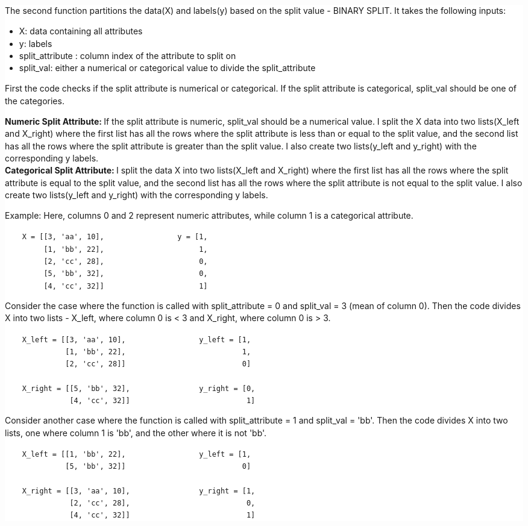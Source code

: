 The second function partitions the data(X) and labels(y) based on the split value - BINARY SPLIT. It takes the following inputs:
* X: data containing all attributes
* y: labels
* split_attribute : column index of the attribute to split on
* split_val: either a numerical or categorical value to divide the split_attribute

First the code checks if the split attribute is numerical or categorical. If the split attribute is categorical, split_val should be one of the categories.   

<strong>Numeric Split Attribute: </strong>If the split attribute is numeric, split_val should be a numerical value. I split the X data into two lists(X_left and X_right) where the first list has all the rows where the split attribute is less than or equal to the split value, and the second list has all the rows where the split attribute is greater than the split value. I also create two lists(y_left and y_right) with the corresponding y labels.
<br/>
<strong>Categorical Split Attribute: </strong>I split the data X into two lists(X_left and X_right) where the first list has all the rows where the split attribute is equal to the split value, and the second list has all the rows where the split attribute is not equal to the split value. I also create two lists(y_left and y_right) with the corresponding y labels.

Example: Here, columns 0 and 2 represent numeric attributes, while column 1 is a categorical attribute.
```
    X = [[3, 'aa', 10],                 y = [1,
         [1, 'bb', 22],                      1,
         [2, 'cc', 28],                      0,
         [5, 'bb', 32],                      0,
         [4, 'cc', 32]]                      1]
``` 

Consider the case where the function is called with split_attribute = 0 and split_val = 3 (mean of column 0). Then the code divides X into two lists - X_left, where column 0 is &lt; 3  and X_right, where column 0 is &gt; 3.

``` 
    X_left = [[3, 'aa', 10],                 y_left = [1,
              [1, 'bb', 22],                           1,
              [2, 'cc', 28]]                           0]
              
    X_right = [[5, 'bb', 32],                y_right = [0,
               [4, 'cc', 32]]                           1]
```
Consider another case where the function is called with split_attribute = 1 and split_val = 'bb'. Then the code divides X into two lists, one where column 1 is 'bb', and the other where it is not 'bb'.
```        
    X_left = [[1, 'bb', 22],                 y_left = [1,
              [5, 'bb', 32]]                           0]
              
    X_right = [[3, 'aa', 10],                y_right = [1,
               [2, 'cc', 28],                           0,
               [4, 'cc', 32]]                           1]
```
  
